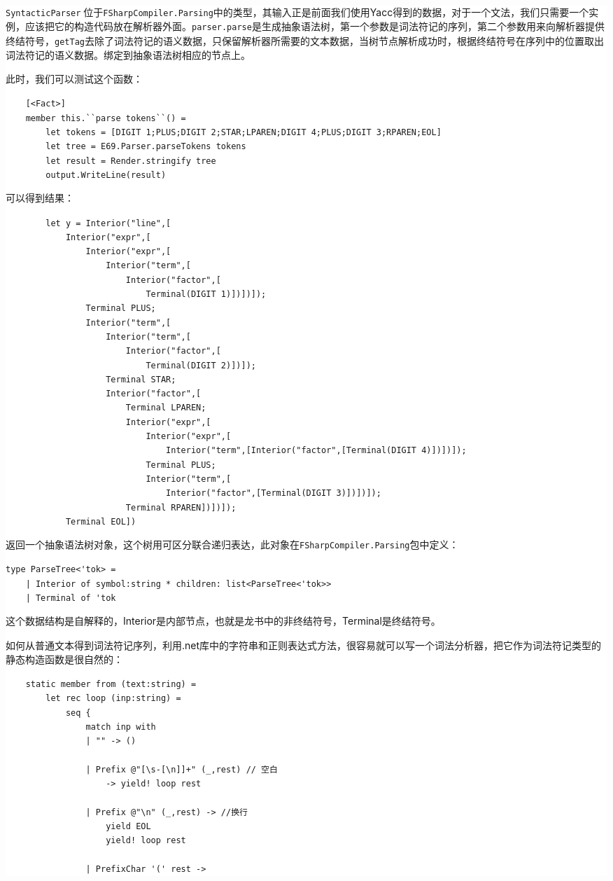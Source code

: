 `SyntacticParser` 位于`FSharpCompiler.Parsing`中的类型，其输入正是前面我们使用Yacc得到的数据，对于一个文法，我们只需要一个实例，应该把它的构造代码放在解析器外面。`parser.parse`是生成抽象语法树，第一个参数是词法符记的序列，第二个参数用来向解析器提供终结符号，`getTag`去除了词法符记的语义数据，只保留解析器所需要的文本数据，当树节点解析成功时，根据终结符号在序列中的位置取出词法符记的语义数据。绑定到抽象语法树相应的节点上。

此时，我们可以测试这个函数：

```F#
    [<Fact>]
    member this.``parse tokens``() =
        let tokens = [DIGIT 1;PLUS;DIGIT 2;STAR;LPAREN;DIGIT 4;PLUS;DIGIT 3;RPAREN;EOL]
        let tree = E69.Parser.parseTokens tokens
        let result = Render.stringify tree
        output.WriteLine(result)
```

可以得到结果：

```F#
        let y = Interior("line",[
            Interior("expr",[
                Interior("expr",[
                    Interior("term",[
                        Interior("factor",[
                            Terminal(DIGIT 1)])])]);
                Terminal PLUS;
                Interior("term",[
                    Interior("term",[
                        Interior("factor",[
                            Terminal(DIGIT 2)])]);
                    Terminal STAR;
                    Interior("factor",[
                        Terminal LPAREN;
                        Interior("expr",[
                            Interior("expr",[
                                Interior("term",[Interior("factor",[Terminal(DIGIT 4)])])]);
                            Terminal PLUS;
                            Interior("term",[
                                Interior("factor",[Terminal(DIGIT 3)])])]);
                        Terminal RPAREN])])]);
            Terminal EOL])
```

返回一个抽象语法树对象，这个树用可区分联合递归表达，此对象在`FSharpCompiler.Parsing`包中定义：

```F#
type ParseTree<'tok> =
    | Interior of symbol:string * children: list<ParseTree<'tok>>
    | Terminal of 'tok
```

这个数据结构是自解释的，Interior是内部节点，也就是龙书中的非终结符号，Terminal是终结符号。

如何从普通文本得到词法符记序列，利用.net库中的字符串和正则表达式方法，很容易就可以写一个词法分析器，把它作为词法符记类型的静态构造函数是很自然的：

```F#
    static member from (text:string) =
        let rec loop (inp:string) =
            seq {
                match inp with
                | "" -> ()

                | Prefix @"[\s-[\n]]+" (_,rest) // 空白
                    -> yield! loop rest

                | Prefix @"\n" (_,rest) -> //换行
                    yield EOL
                    yield! loop rest

                | PrefixChar '(' rest ->
```